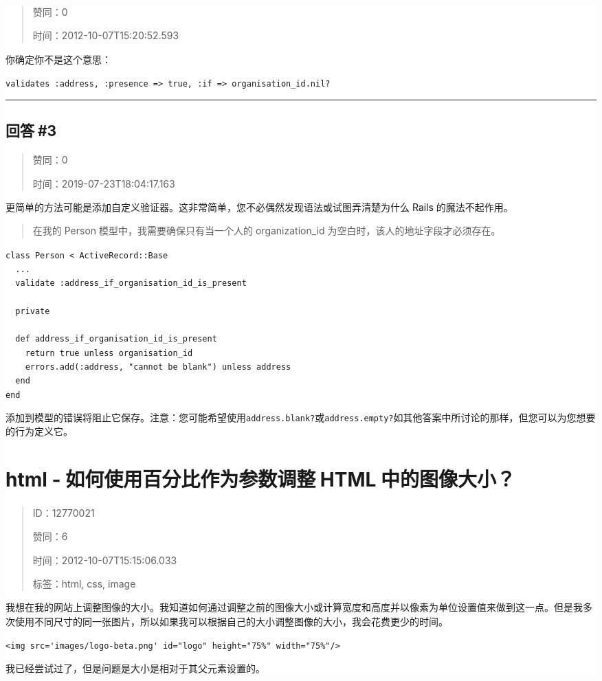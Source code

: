 > 赞同：0
> 
> 时间：2012-10-07T15:20:52.593

你确定你不是这个意思：

```
validates :address, :presence => true, :if => organisation_id.nil? 
```

* * *

## 回答 #3

> 赞同：0
> 
> 时间：2019-07-23T18:04:17.163

更简单的方法可能是添加自定义验证器。这非常简单，您不必偶然发现语法或试图弄清楚为什么 Rails 的魔法不起作用。

> 在我的 Person 模型中，我需要确保只有当一个人的 organization_id 为空白时，该人的地址字段才必须存在。

```
class Person < ActiveRecord::Base
  ...
  validate :address_if_organisation_id_is_present

  private

  def address_if_organisation_id_is_present
    return true unless organisation_id
    errors.add(:address, "cannot be blank") unless address
  end
end 
```

添加到模型的错误将阻止它保存。注意：您可能希望使用`address.blank?`或`address.empty?`如其他答案中所讨论的那样，但您可以为您想要的行为定义它。

# html - 如何使用百分比作为参数调整 HTML 中的图像大小？

> ID：12770021
> 
> 赞同：6
> 
> 时间：2012-10-07T15:15:06.033
> 
> 标签：html, css, image

我想在我的网站上调整图像的大小。我知道如何通过调整之前的图像大小或计算宽度和高度并以像素为单位设置值来做到这一点。但是我多次使用不同尺寸的同一张图片，所以如果我可以根据自己的大小调整图像的大小，我会花费更少的时间。

```
<img src='images/logo-beta.png' id="logo" height="75%" width="75%"/> 
```

我已经尝试过了，但是问题是大小是相对于其父元素设置的。

